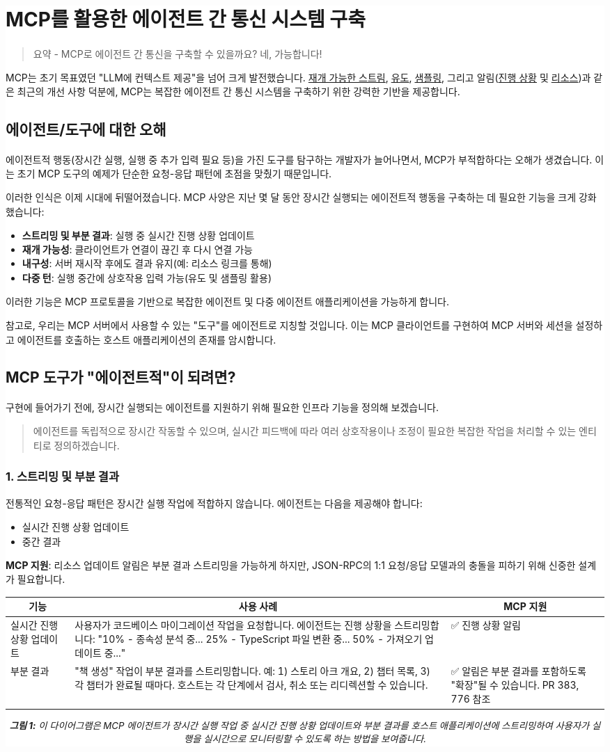 
# MCP를 활용한 에이전트 간 통신 시스템 구축

> 요약 - MCP로 에이전트 간 통신을 구축할 수 있을까요? 네, 가능합니다!

MCP는 초기 목표였던 "LLM에 컨텍스트 제공"을 넘어 크게 발전했습니다. [재개 가능한 스트림](https://modelcontextprotocol.io/docs/concepts/transports#resumability-and-redelivery), [유도](https://modelcontextprotocol.io/specification/2025-06-18/client/elicitation), [샘플링](https://modelcontextprotocol.io/specification/2025-06-18/client/sampling), 그리고 알림([진행 상황](https://modelcontextprotocol.io/specification/2025-06-18/basic/utilities/progress) 및 [리소스](https://modelcontextprotocol.io/specification/2025-06-18/schema#resourceupdatednotification))과 같은 최근의 개선 사항 덕분에, MCP는 복잡한 에이전트 간 통신 시스템을 구축하기 위한 강력한 기반을 제공합니다.

## 에이전트/도구에 대한 오해

에이전트적 행동(장시간 실행, 실행 중 추가 입력 필요 등)을 가진 도구를 탐구하는 개발자가 늘어나면서, MCP가 부적합하다는 오해가 생겼습니다. 이는 초기 MCP 도구의 예제가 단순한 요청-응답 패턴에 초점을 맞췄기 때문입니다.

이러한 인식은 이제 시대에 뒤떨어졌습니다. MCP 사양은 지난 몇 달 동안 장시간 실행되는 에이전트적 행동을 구축하는 데 필요한 기능을 크게 강화했습니다:

- **스트리밍 및 부분 결과**: 실행 중 실시간 진행 상황 업데이트
- **재개 가능성**: 클라이언트가 연결이 끊긴 후 다시 연결 가능
- **내구성**: 서버 재시작 후에도 결과 유지(예: 리소스 링크를 통해)
- **다중 턴**: 실행 중간에 상호작용 입력 가능(유도 및 샘플링 활용)

이러한 기능은 MCP 프로토콜을 기반으로 복잡한 에이전트 및 다중 에이전트 애플리케이션을 가능하게 합니다.

참고로, 우리는 MCP 서버에서 사용할 수 있는 "도구"를 에이전트로 지칭할 것입니다. 이는 MCP 클라이언트를 구현하여 MCP 서버와 세션을 설정하고 에이전트를 호출하는 호스트 애플리케이션의 존재를 암시합니다.

## MCP 도구가 "에이전트적"이 되려면?

구현에 들어가기 전에, 장시간 실행되는 에이전트를 지원하기 위해 필요한 인프라 기능을 정의해 보겠습니다.

> 에이전트를 독립적으로 장시간 작동할 수 있으며, 실시간 피드백에 따라 여러 상호작용이나 조정이 필요한 복잡한 작업을 처리할 수 있는 엔티티로 정의하겠습니다.

### 1. 스트리밍 및 부분 결과

전통적인 요청-응답 패턴은 장시간 실행 작업에 적합하지 않습니다. 에이전트는 다음을 제공해야 합니다:

- 실시간 진행 상황 업데이트
- 중간 결과

**MCP 지원**: 리소스 업데이트 알림은 부분 결과 스트리밍을 가능하게 하지만, JSON-RPC의 1:1 요청/응답 모델과의 충돌을 피하기 위해 신중한 설계가 필요합니다.

| 기능                       | 사용 사례                                                                                                                                                                       | MCP 지원                                                                                   |
| -------------------------- | ------------------------------------------------------------------------------------------------------------------------------------------------------------------------------ | ------------------------------------------------------------------------------------------ |
| 실시간 진행 상황 업데이트 | 사용자가 코드베이스 마이그레이션 작업을 요청합니다. 에이전트는 진행 상황을 스트리밍합니다: "10% - 종속성 분석 중... 25% - TypeScript 파일 변환 중... 50% - 가져오기 업데이트 중..." | ✅ 진행 상황 알림                                                                           |
| 부분 결과                 | "책 생성" 작업이 부분 결과를 스트리밍합니다. 예: 1) 스토리 아크 개요, 2) 챕터 목록, 3) 각 챕터가 완료될 때마다. 호스트는 각 단계에서 검사, 취소 또는 리디렉션할 수 있습니다. | ✅ 알림은 부분 결과를 포함하도록 "확장"될 수 있습니다. PR 383, 776 참조                     |

<div align="center" style="font-style: italic; font-size: 0.95em; margin-bottom: 0.5em;">
<strong>그림 1:</strong> 이 다이어그램은 MCP 에이전트가 장시간 실행 작업 중 실시간 진행 상황 업데이트와 부분 결과를 호스트 애플리케이션에 스트리밍하여 사용자가 실행을 실시간으로 모니터링할 수 있도록 하는 방법을 보여줍니다.
</div>
